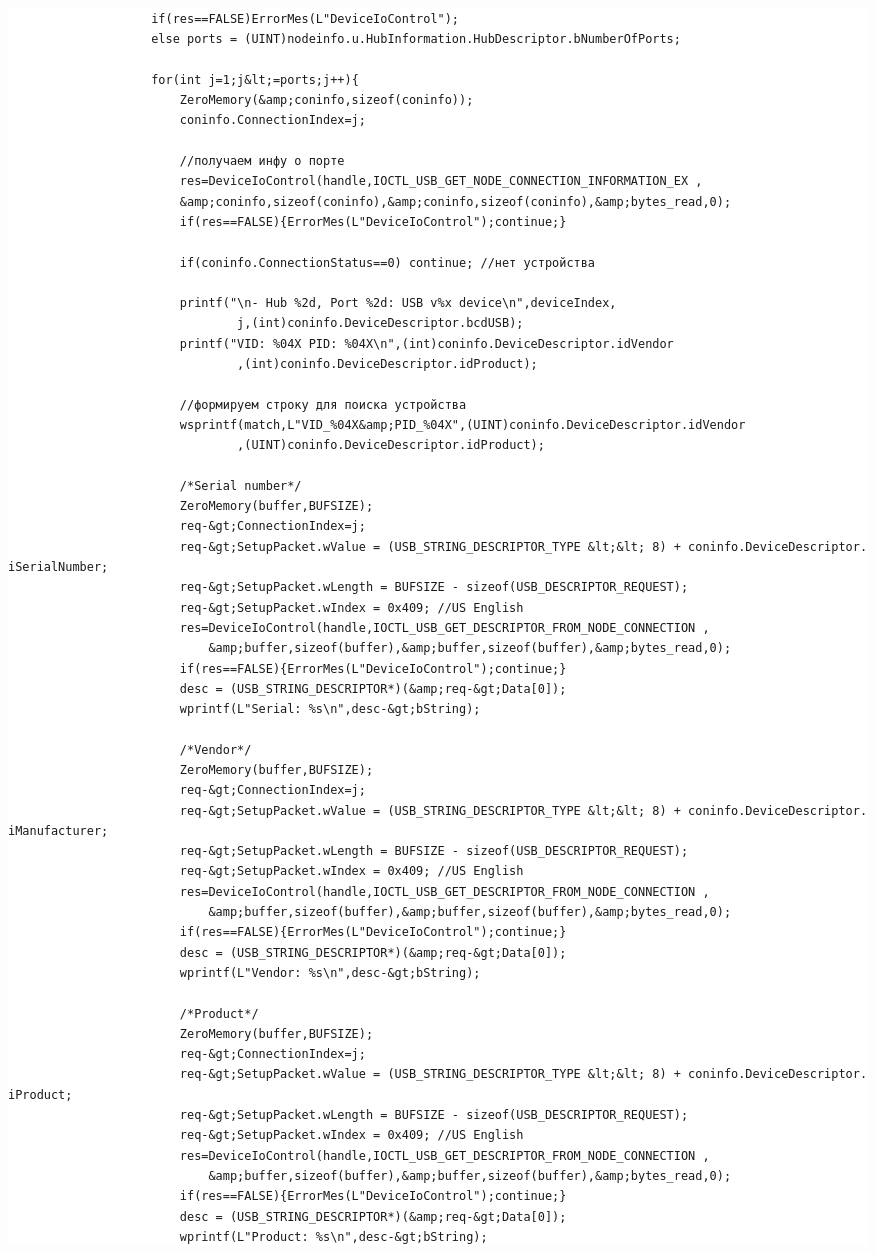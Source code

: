                         if(res==FALSE)ErrorMes(L"DeviceIoControl"); 
                        else ports = (UINT)nodeinfo.u.HubInformation.HubDescriptor.bNumberOfPorts;

                        for(int j=1;j&lt;=ports;j++){
                            ZeroMemory(&amp;coninfo,sizeof(coninfo));
                            coninfo.ConnectionIndex=j;

                            //получаем инфу о порте
                            res=DeviceIoControl(handle,IOCTL_USB_GET_NODE_CONNECTION_INFORMATION_EX ,
                            &amp;coninfo,sizeof(coninfo),&amp;coninfo,sizeof(coninfo),&amp;bytes_read,0);
                            if(res==FALSE){ErrorMes(L"DeviceIoControl");continue;}

                            if(coninfo.ConnectionStatus==0) continue; //нет устройства

                            printf("\n- Hub %2d, Port %2d: USB v%x device\n",deviceIndex,
                                    j,(int)coninfo.DeviceDescriptor.bcdUSB);
                            printf("VID: %04X PID: %04X\n",(int)coninfo.DeviceDescriptor.idVendor
                                    ,(int)coninfo.DeviceDescriptor.idProduct); 

                            //формируем строку для поиска устройства
                            wsprintf(match,L"VID_%04X&amp;PID_%04X",(UINT)coninfo.DeviceDescriptor.idVendor
                                    ,(UINT)coninfo.DeviceDescriptor.idProduct);

                            /*Serial number*/
                            ZeroMemory(buffer,BUFSIZE);                         
                            req-&gt;ConnectionIndex=j;
                            req-&gt;SetupPacket.wValue = (USB_STRING_DESCRIPTOR_TYPE &lt;&lt; 8) + coninfo.DeviceDescriptor.iSerialNumber;
                            req-&gt;SetupPacket.wLength = BUFSIZE - sizeof(USB_DESCRIPTOR_REQUEST);
                            req-&gt;SetupPacket.wIndex = 0x409; //US English
                            res=DeviceIoControl(handle,IOCTL_USB_GET_DESCRIPTOR_FROM_NODE_CONNECTION ,
                                &amp;buffer,sizeof(buffer),&amp;buffer,sizeof(buffer),&amp;bytes_read,0);
                            if(res==FALSE){ErrorMes(L"DeviceIoControl");continue;}
                            desc = (USB_STRING_DESCRIPTOR*)(&amp;req-&gt;Data[0]);
                            wprintf(L"Serial: %s\n",desc-&gt;bString);

                            /*Vendor*/
                            ZeroMemory(buffer,BUFSIZE);                         
                            req-&gt;ConnectionIndex=j;
                            req-&gt;SetupPacket.wValue = (USB_STRING_DESCRIPTOR_TYPE &lt;&lt; 8) + coninfo.DeviceDescriptor.iManufacturer;
                            req-&gt;SetupPacket.wLength = BUFSIZE - sizeof(USB_DESCRIPTOR_REQUEST);
                            req-&gt;SetupPacket.wIndex = 0x409; //US English
                            res=DeviceIoControl(handle,IOCTL_USB_GET_DESCRIPTOR_FROM_NODE_CONNECTION ,
                                &amp;buffer,sizeof(buffer),&amp;buffer,sizeof(buffer),&amp;bytes_read,0);
                            if(res==FALSE){ErrorMes(L"DeviceIoControl");continue;}
                            desc = (USB_STRING_DESCRIPTOR*)(&amp;req-&gt;Data[0]);
                            wprintf(L"Vendor: %s\n",desc-&gt;bString);

                            /*Product*/
                            ZeroMemory(buffer,BUFSIZE);                         
                            req-&gt;ConnectionIndex=j;
                            req-&gt;SetupPacket.wValue = (USB_STRING_DESCRIPTOR_TYPE &lt;&lt; 8) + coninfo.DeviceDescriptor.iProduct;
                            req-&gt;SetupPacket.wLength = BUFSIZE - sizeof(USB_DESCRIPTOR_REQUEST);
                            req-&gt;SetupPacket.wIndex = 0x409; //US English
                            res=DeviceIoControl(handle,IOCTL_USB_GET_DESCRIPTOR_FROM_NODE_CONNECTION ,
                                &amp;buffer,sizeof(buffer),&amp;buffer,sizeof(buffer),&amp;bytes_read,0);
                            if(res==FALSE){ErrorMes(L"DeviceIoControl");continue;}
                            desc = (USB_STRING_DESCRIPTOR*)(&amp;req-&gt;Data[0]);
                            wprintf(L"Product: %s\n",desc-&gt;bString);       

